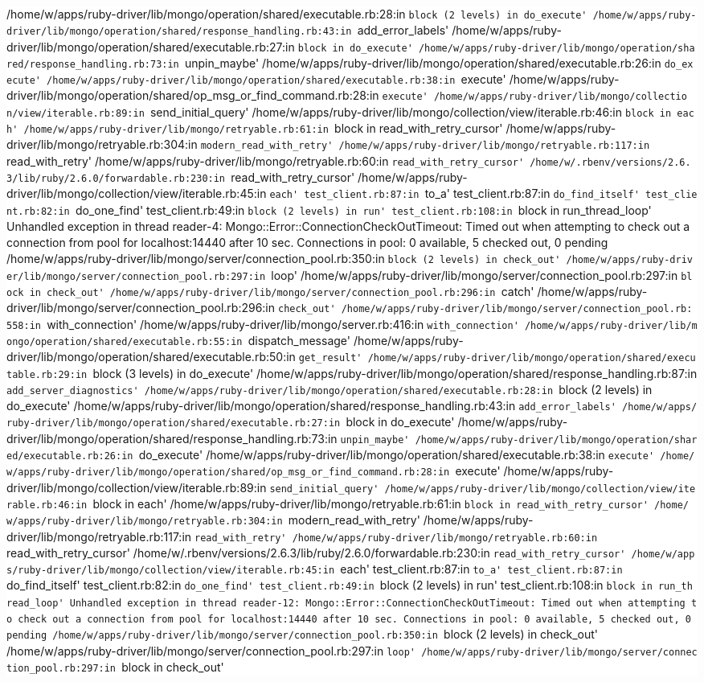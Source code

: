 /home/w/apps/ruby-driver/lib/mongo/operation/shared/executable.rb:28:in `block (2 levels) in do_execute'
/home/w/apps/ruby-driver/lib/mongo/operation/shared/response_handling.rb:43:in `add_error_labels'
/home/w/apps/ruby-driver/lib/mongo/operation/shared/executable.rb:27:in `block in do_execute'
/home/w/apps/ruby-driver/lib/mongo/operation/shared/response_handling.rb:73:in `unpin_maybe'
/home/w/apps/ruby-driver/lib/mongo/operation/shared/executable.rb:26:in `do_execute'
/home/w/apps/ruby-driver/lib/mongo/operation/shared/executable.rb:38:in `execute'
/home/w/apps/ruby-driver/lib/mongo/operation/shared/op_msg_or_find_command.rb:28:in `execute'
/home/w/apps/ruby-driver/lib/mongo/collection/view/iterable.rb:89:in `send_initial_query'
/home/w/apps/ruby-driver/lib/mongo/collection/view/iterable.rb:46:in `block in each'
/home/w/apps/ruby-driver/lib/mongo/retryable.rb:61:in `block in read_with_retry_cursor'
/home/w/apps/ruby-driver/lib/mongo/retryable.rb:304:in `modern_read_with_retry'
/home/w/apps/ruby-driver/lib/mongo/retryable.rb:117:in `read_with_retry'
/home/w/apps/ruby-driver/lib/mongo/retryable.rb:60:in `read_with_retry_cursor'
/home/w/.rbenv/versions/2.6.3/lib/ruby/2.6.0/forwardable.rb:230:in `read_with_retry_cursor'
/home/w/apps/ruby-driver/lib/mongo/collection/view/iterable.rb:45:in `each'
test_client.rb:87:in `to_a'
test_client.rb:87:in `do_find_itself'
test_client.rb:82:in `do_one_find'
test_client.rb:49:in `block (2 levels) in run'
test_client.rb:108:in `block in run_thread_loop'
Unhandled exception in thread reader-4: Mongo::Error::ConnectionCheckOutTimeout: Timed out when attempting to check out a connection from pool for localhost:14440 after 10 sec. Connections in pool: 0 available, 5 checked out, 0 pending
/home/w/apps/ruby-driver/lib/mongo/server/connection_pool.rb:350:in `block (2 levels) in check_out'
/home/w/apps/ruby-driver/lib/mongo/server/connection_pool.rb:297:in `loop'
/home/w/apps/ruby-driver/lib/mongo/server/connection_pool.rb:297:in `block in check_out'
/home/w/apps/ruby-driver/lib/mongo/server/connection_pool.rb:296:in `catch'
/home/w/apps/ruby-driver/lib/mongo/server/connection_pool.rb:296:in `check_out'
/home/w/apps/ruby-driver/lib/mongo/server/connection_pool.rb:558:in `with_connection'
/home/w/apps/ruby-driver/lib/mongo/server.rb:416:in `with_connection'
/home/w/apps/ruby-driver/lib/mongo/operation/shared/executable.rb:55:in `dispatch_message'
/home/w/apps/ruby-driver/lib/mongo/operation/shared/executable.rb:50:in `get_result'
/home/w/apps/ruby-driver/lib/mongo/operation/shared/executable.rb:29:in `block (3 levels) in do_execute'
/home/w/apps/ruby-driver/lib/mongo/operation/shared/response_handling.rb:87:in `add_server_diagnostics'
/home/w/apps/ruby-driver/lib/mongo/operation/shared/executable.rb:28:in `block (2 levels) in do_execute'
/home/w/apps/ruby-driver/lib/mongo/operation/shared/response_handling.rb:43:in `add_error_labels'
/home/w/apps/ruby-driver/lib/mongo/operation/shared/executable.rb:27:in `block in do_execute'
/home/w/apps/ruby-driver/lib/mongo/operation/shared/response_handling.rb:73:in `unpin_maybe'
/home/w/apps/ruby-driver/lib/mongo/operation/shared/executable.rb:26:in `do_execute'
/home/w/apps/ruby-driver/lib/mongo/operation/shared/executable.rb:38:in `execute'
/home/w/apps/ruby-driver/lib/mongo/operation/shared/op_msg_or_find_command.rb:28:in `execute'
/home/w/apps/ruby-driver/lib/mongo/collection/view/iterable.rb:89:in `send_initial_query'
/home/w/apps/ruby-driver/lib/mongo/collection/view/iterable.rb:46:in `block in each'
/home/w/apps/ruby-driver/lib/mongo/retryable.rb:61:in `block in read_with_retry_cursor'
/home/w/apps/ruby-driver/lib/mongo/retryable.rb:304:in `modern_read_with_retry'
/home/w/apps/ruby-driver/lib/mongo/retryable.rb:117:in `read_with_retry'
/home/w/apps/ruby-driver/lib/mongo/retryable.rb:60:in `read_with_retry_cursor'
/home/w/.rbenv/versions/2.6.3/lib/ruby/2.6.0/forwardable.rb:230:in `read_with_retry_cursor'
/home/w/apps/ruby-driver/lib/mongo/collection/view/iterable.rb:45:in `each'
test_client.rb:87:in `to_a'
test_client.rb:87:in `do_find_itself'
test_client.rb:82:in `do_one_find'
test_client.rb:49:in `block (2 levels) in run'
test_client.rb:108:in `block in run_thread_loop'
Unhandled exception in thread reader-12: Mongo::Error::ConnectionCheckOutTimeout: Timed out when attempting to check out a connection from pool for localhost:14440 after 10 sec. Connections in pool: 0 available, 5 checked out, 0 pending
/home/w/apps/ruby-driver/lib/mongo/server/connection_pool.rb:350:in `block (2 levels) in check_out'
/home/w/apps/ruby-driver/lib/mongo/server/connection_pool.rb:297:in `loop'
/home/w/apps/ruby-driver/lib/mongo/server/connection_pool.rb:297:in `block in check_out'